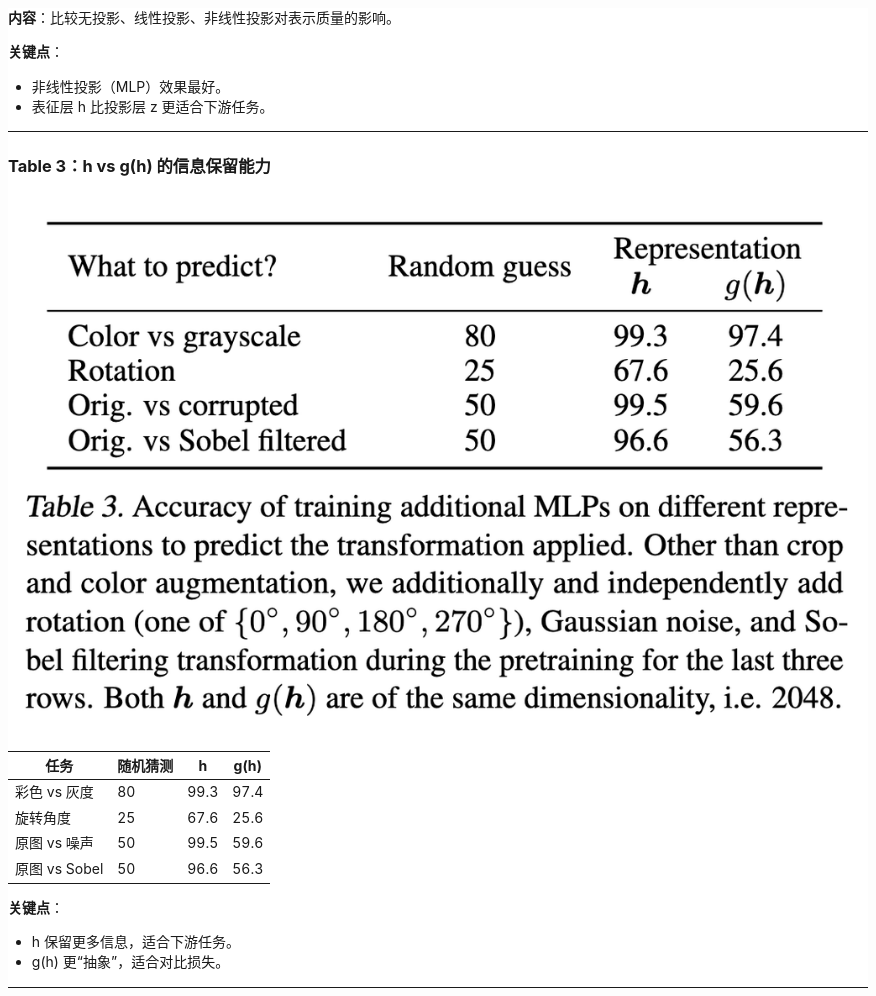 **内容**：比较无投影、线性投影、非线性投影对表示质量的影响。

**关键点**：
- 非线性投影（MLP）效果最好。
- 表征层 h 比投影层 z 更适合下游任务。

---

### Table 3：h vs g(h) 的信息保留能力
![img_10.png](img/img_10.png)

| 任务 | 随机猜测 | h | g(h) |
|------|-----------|----|------|
| 彩色 vs 灰度 | 80 | 99.3 | 97.4 |
| 旋转角度 | 25 | 67.6 | 25.6 |
| 原图 vs 噪声 | 50 | 99.5 | 59.6 |
| 原图 vs Sobel | 50 | 96.6 | 56.3 |

**关键点**：
- h 保留更多信息，适合下游任务。
- g(h) 更“抽象”，适合对比损失。

---
